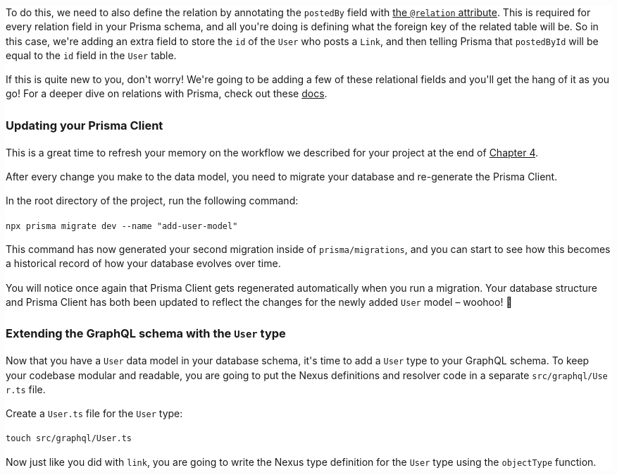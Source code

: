To do this, we need to also define the relation by annotating the `postedBy` field with
[the `@relation` attribute](https://www.prisma.io/docs/reference/tools-and-interfaces/prisma-schema/relations#the-relation-attribute). This is required for every relation field in
your Prisma schema, and all you're doing is defining what the foreign key of the related table will be. So in this case, we're adding an extra field to store the `id` of the `User`
who posts a `Link`, and then telling Prisma that `postedById` will be equal to the `id` field in the `User` table.

If this is quite new to you, don't worry! We're going to be adding a few of these relational fields and you'll get the hang of it as you go! For a deeper dive on relations with
Prisma, check out these [docs](https://www.prisma.io/docs/reference/tools-and-interfaces/prisma-schema/relations).

### Updating your Prisma Client

This is a great time to refresh your memory on the workflow we described for your project at the end of [Chapter 4](../4-adding-a-database/).

After every change you make to the data model, you need to migrate your database and re-generate the Prisma Client. 

<Instruction>

In the root directory of the project, run the following command:

```bash(path=".../hackernews-typescript")
npx prisma migrate dev --name "add-user-model"
```

</Instruction>

This command has now generated your second migration inside of `prisma/migrations`, and you can start to see how this becomes a historical record of how your database evolves over
time.

You will notice once again that Prisma Client gets regenerated automatically when you run a migration. Your database structure and Prisma Client has both been updated to reflect the changes for the newly added `User` model – woohoo! 🎉


### Extending the GraphQL schema with the `User` type 

Now that you have a `User` data model in your database schema, it's time to add a `User` type to your GraphQL schema. To keep your codebase modular and readable, you are going to put the Nexus definitions and resolver code in a separate `src/graphql/User.ts` file. 

<Instruction>

Create a `User.ts` file for the `User` type:

```bash(path=".../hackernews-typescript")
touch src/graphql/User.ts
```

</Instruction>

Now just like you did with `link`, you are going to write the Nexus type definition for the `User` type using the `objectType` function. 
